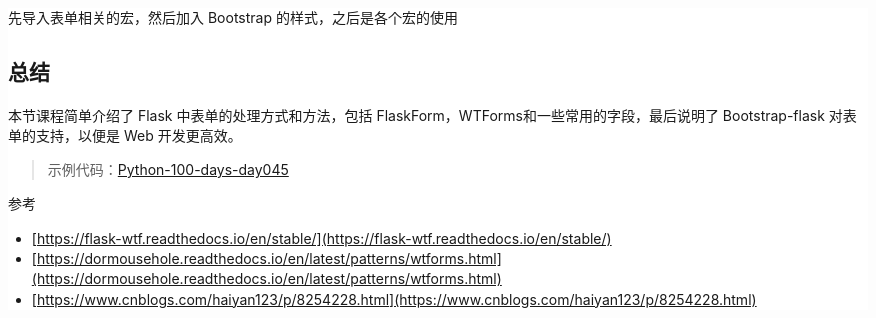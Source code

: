 先导入表单相关的宏，然后加入 Bootstrap 的样式，之后是各个宏的使用

## 总结

本节课程简单介绍了 Flask 中表单的处理方式和方法，包括 FlaskForm，WTForms和一些常用的字段，最后说明了 Bootstrap-flask 对表单的支持，以便是 Web 开发更高效。

> 示例代码：[Python-100-days-day045](https://github.com/JustDoPython/python-100-day/tree/master/day-045)

参考

- [https://flask-wtf.readthedocs.io/en/stable/](https://flask-wtf.readthedocs.io/en/stable/)
- [https://dormousehole.readthedocs.io/en/latest/patterns/wtforms.html](https://dormousehole.readthedocs.io/en/latest/patterns/wtforms.html)
- [https://www.cnblogs.com/haiyan123/p/8254228.html](https://www.cnblogs.com/haiyan123/p/8254228.html)
